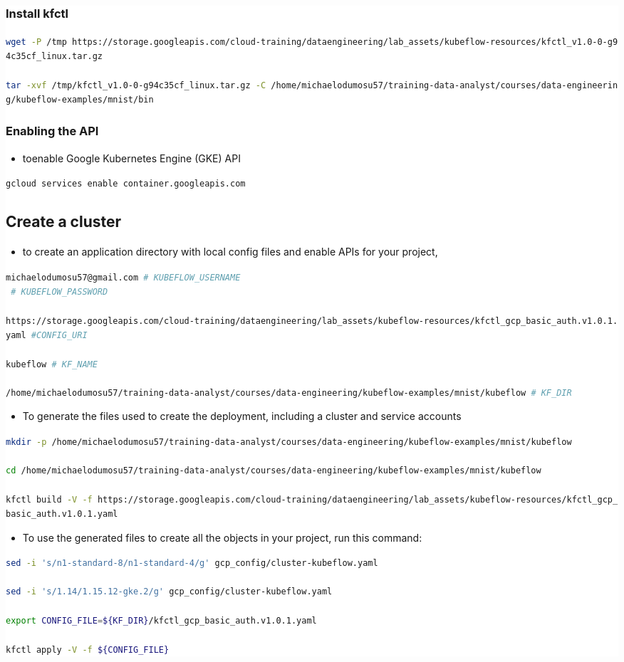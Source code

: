 ### Install kfctl

```bash
wget -P /tmp https://storage.googleapis.com/cloud-training/dataengineering/lab_assets/kubeflow-resources/kfctl_v1.0-0-g94c35cf_linux.tar.gz

tar -xvf /tmp/kfctl_v1.0-0-g94c35cf_linux.tar.gz -C /home/michaelodumosu57/training-data-analyst/courses/data-engineering/kubeflow-examples/mnist/bin
```

### Enabling the API

* toenable Google Kubernetes Engine (GKE) API 
```bash
gcloud services enable container.googleapis.com
```

## Create a cluster

* to create an application directory with local config files and enable APIs for your project,

```bash
michaelodumosu57@gmail.com # KUBEFLOW_USERNAME
 # KUBEFLOW_PASSWORD

https://storage.googleapis.com/cloud-training/dataengineering/lab_assets/kubeflow-resources/kfctl_gcp_basic_auth.v1.0.1.yaml #CONFIG_URI

kubeflow # KF_NAME

/home/michaelodumosu57/training-data-analyst/courses/data-engineering/kubeflow-examples/mnist/kubeflow # KF_DIR
```

* To generate the files used to create the deployment, including a cluster and service accounts

```bash
mkdir -p /home/michaelodumosu57/training-data-analyst/courses/data-engineering/kubeflow-examples/mnist/kubeflow

cd /home/michaelodumosu57/training-data-analyst/courses/data-engineering/kubeflow-examples/mnist/kubeflow

kfctl build -V -f https://storage.googleapis.com/cloud-training/dataengineering/lab_assets/kubeflow-resources/kfctl_gcp_basic_auth.v1.0.1.yaml 
``` 

* To use the generated files to create all the objects in your project, run this command:

```bash
sed -i 's/n1-standard-8/n1-standard-4/g' gcp_config/cluster-kubeflow.yaml

sed -i 's/1.14/1.15.12-gke.2/g' gcp_config/cluster-kubeflow.yaml

export CONFIG_FILE=${KF_DIR}/kfctl_gcp_basic_auth.v1.0.1.yaml

kfctl apply -V -f ${CONFIG_FILE}
```
